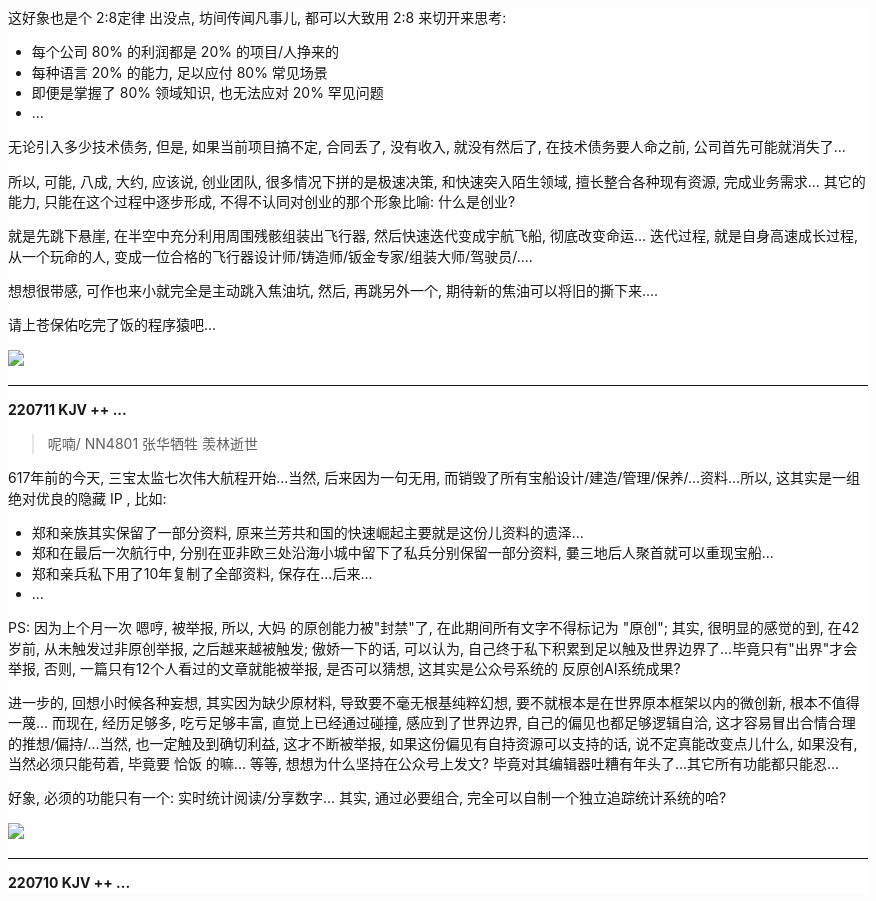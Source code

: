 这好象也是个 2:8定律 出没点, 坊间传闻凡事儿, 都可以大致用 2:8 来切开来思考:

- 每个公司 80% 的利润都是 20% 的项目/人挣来的
- 每种语言 20% 的能力, 足以应付 80% 常见场景
- 即便是掌握了 80% 领域知识, 也无法应对 20% 罕见问题
- ...

无论引入多少技术债务, 但是, 如果当前项目搞不定, 合同丢了, 没有收入, 就没有然后了, 在技术债务要人命之前, 公司首先可能就消失了...

所以, 可能, 八成, 大约, 应该说, 创业团队, 很多情况下拼的是极速决策, 和快速突入陌生领域, 擅长整合各种现有资源, 完成业务需求...
其它的能力, 只能在这个过程中逐步形成, 不得不认同对创业的那个形象比喻:
什么是创业?

就是先跳下悬崖, 在半空中充分利用周围残骸组装出飞行器, 然后快速迭代变成宇航飞船, 彻底改变命运...
迭代过程, 就是自身高速成长过程, 从一个玩命的人, 变成一位合格的飞行器设计师/铸造师/钣金专家/组装大师/驾驶员/....

想想很带感, 可作也来小就完全是主动跳入焦油坑, 然后, 再跳另外一个, 期待新的焦油可以将旧的撕下来....

请上苍保佑吃完了饭的程序猿​吧...

![](https://ipic.zoomquiet.top/2022-07-11-zq42-today-card-2207.012.jpeg)


-----------------------------------------
**220711 KJV ++ ...**


> 呢喃/ NN4801 张华牺牲 羡林逝世




617年前的今天, 三宝太监七次伟大航程开始...当然, 后来因为一句无用, 而销毁了所有宝船设计/建造/管理/保养/...资料...所以, 这其实是一组绝对优良的隐藏 IP , 比如:

- 郑和亲族其实保留了一部分资料, 原来兰芳共和国的快速崛起主要就是这份儿资料的遗泽...
- 郑和在最后一次航行中, 分别在亚非欧三处沿海小城中留下了私兵分别保留一部分资料, 嘦三地后人聚首就可以重现宝船...
- 郑和亲兵私下用了10年复制了全部资料, 保存在...后来...
- ...


PS:
因为上个月一次 嗯哼, 被举报, 所以, 大妈 的原创能力被"封禁"了, 在此期间所有文字不得标记为 "原创";
其实, 很明显的感觉的到, 在42岁前, 从未触发过非原创举报, 之后越来越被触发; 傲娇一下的话, 可以认为, 自己终于私下积累到足以触及世界边界了...毕竟只有"出界"才会举报, 否则, 一篇只有12个人看过的文章就能被举报, 是否可以猜想, 这其实是公众号系统的 反原创AI系统成果?

进一步的, 回想小时候各种妄想, 其实因为缺少原材料, 导致要不毫无根基纯粹幻想, 要不就根本是在世界原本框架以内的微创新, 根本不值得一蔑...
而现在, 经历足够多, 吃亏足够丰富, 直觉上已经通过碰撞, 感应到了世界边界, 自己的偏见也都足够逻辑自洽, 这才容易冒出合情合理的推想/偏持/...当然, 也一定触及到确切利益, 这才不断被举报, 如果这份偏见有自持资源可以支持的话, 说不定真能改变点儿什么, 如果没有, 当然必须只能苟着, 毕竟要 恰饭 的嘛...
等等, 想想为什么坚持在公众号上发文? 毕竟对其编辑器吐糟有年头了...其它所有功能都只能忍...

好象, 必须的功能只有一个: 实时统计阅读/分享数字...
其实, 通过必要组合, 完全可以自制一个独立追踪统计系统的哈?



![](https://ipic.zoomquiet.top/2022-07-10-zq42-today-card-2207.011.jpeg)



-----------------------------------------
**220710 KJV ++ ...**

